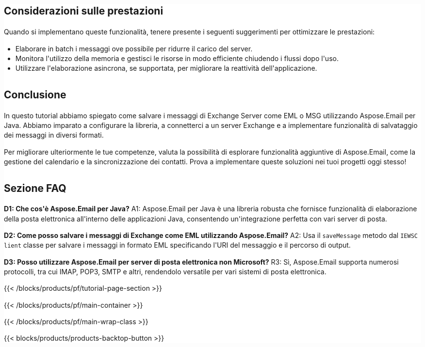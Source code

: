 ## Considerazioni sulle prestazioni

Quando si implementano queste funzionalità, tenere presente i seguenti suggerimenti per ottimizzare le prestazioni:
- Elaborare in batch i messaggi ove possibile per ridurre il carico del server.
- Monitora l'utilizzo della memoria e gestisci le risorse in modo efficiente chiudendo i flussi dopo l'uso.
- Utilizzare l'elaborazione asincrona, se supportata, per migliorare la reattività dell'applicazione.

## Conclusione

In questo tutorial abbiamo spiegato come salvare i messaggi di Exchange Server come EML o MSG utilizzando Aspose.Email per Java. Abbiamo imparato a configurare la libreria, a connetterci a un server Exchange e a implementare funzionalità di salvataggio dei messaggi in diversi formati.

Per migliorare ulteriormente le tue competenze, valuta la possibilità di esplorare funzionalità aggiuntive di Aspose.Email, come la gestione del calendario e la sincronizzazione dei contatti. Prova a implementare queste soluzioni nei tuoi progetti oggi stesso!

## Sezione FAQ

**D1: Che cos'è Aspose.Email per Java?**
A1: Aspose.Email per Java è una libreria robusta che fornisce funzionalità di elaborazione della posta elettronica all'interno delle applicazioni Java, consentendo un'integrazione perfetta con vari server di posta.

**D2: Come posso salvare i messaggi di Exchange come EML utilizzando Aspose.Email?**
A2: Usa il `saveMessage` metodo dal `IEWSClient` classe per salvare i messaggi in formato EML specificando l'URI del messaggio e il percorso di output.

**D3: Posso utilizzare Aspose.Email per server di posta elettronica non Microsoft?**
R3: Sì, Aspose.Email supporta numerosi protocolli, tra cui IMAP, POP3, SMTP e altri, rendendolo versatile per vari sistemi di posta elettronica.

{{< /blocks/products/pf/tutorial-page-section >}}

{{< /blocks/products/pf/main-container >}}

{{< /blocks/products/pf/main-wrap-class >}}

{{< blocks/products/products-backtop-button >}}